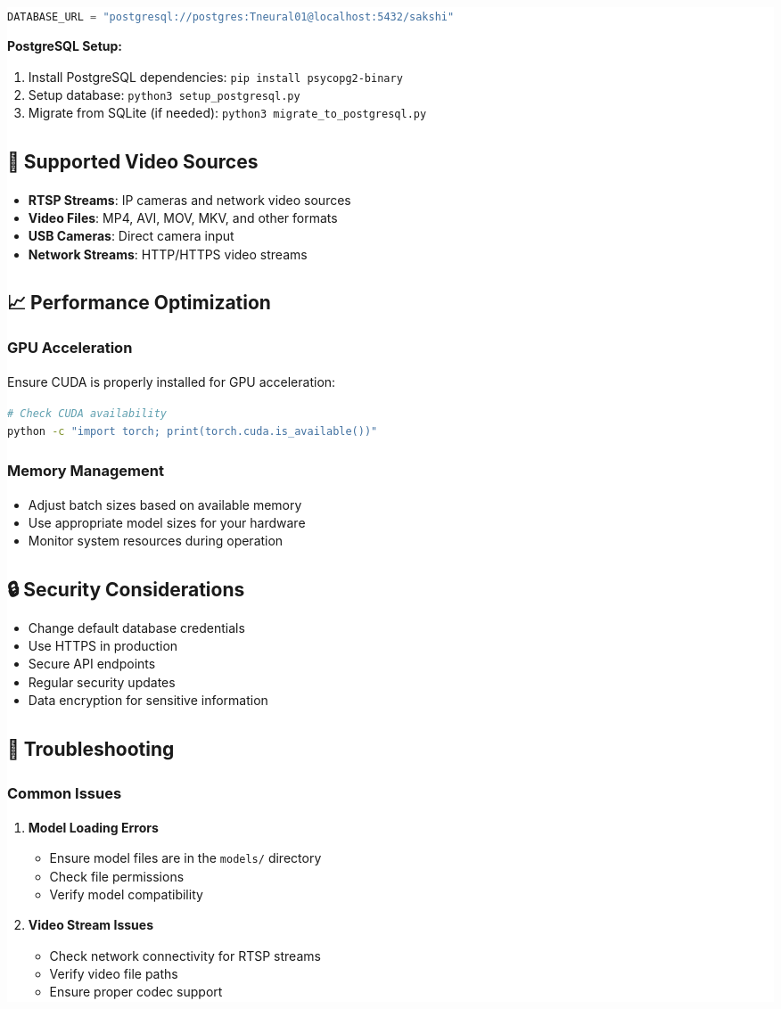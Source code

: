 ```python
DATABASE_URL = "postgresql://postgres:Tneural01@localhost:5432/sakshi"
```

**PostgreSQL Setup:**
1. Install PostgreSQL dependencies: `pip install psycopg2-binary`
2. Setup database: `python3 setup_postgresql.py`
3. Migrate from SQLite (if needed): `python3 migrate_to_postgresql.py`

## 🎯 Supported Video Sources

- **RTSP Streams**: IP cameras and network video sources
- **Video Files**: MP4, AVI, MOV, MKV, and other formats
- **USB Cameras**: Direct camera input
- **Network Streams**: HTTP/HTTPS video streams

## 📈 Performance Optimization

### GPU Acceleration
Ensure CUDA is properly installed for GPU acceleration:
```bash
# Check CUDA availability
python -c "import torch; print(torch.cuda.is_available())"
```

### Memory Management
- Adjust batch sizes based on available memory
- Use appropriate model sizes for your hardware
- Monitor system resources during operation

## 🔒 Security Considerations

- Change default database credentials
- Use HTTPS in production
- Secure API endpoints
- Regular security updates
- Data encryption for sensitive information

## 🐛 Troubleshooting

### Common Issues

1. **Model Loading Errors**
   - Ensure model files are in the `models/` directory
   - Check file permissions
   - Verify model compatibility

2. **Video Stream Issues**
   - Check network connectivity for RTSP streams
   - Verify video file paths
   - Ensure proper codec support
